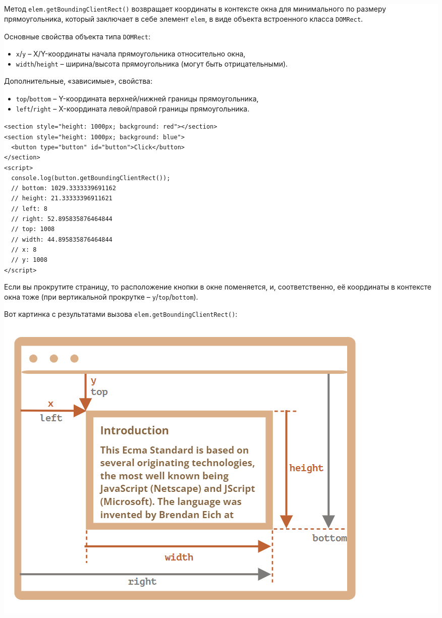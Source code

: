 Метод `elem.getBoundingClientRect()` возвращает координаты в контексте окна для минимального по размеру прямоугольника, который заключает в себе элемент `elem`, в виде объекта встроенного класса `DOMRect`.

Основные свойства объекта типа `DOMRect`:

* `x`/`y` – X/Y-координаты начала прямоугольника относительно окна,
* `width`/`height` – ширина/высота прямоугольника (могут быть отрицательными).

Дополнительные, «зависимые», свойства:

* `top`/`bottom` – Y-координата верхней/нижней границы прямоугольника,
* `left`/`right` – X-координата левой/правой границы прямоугольника.

~~~
<section style="height: 1000px; background: red"></section>
<section style="height: 1000px; background: blue">
  <button type="button" id="button">Click</button>
</section>
<script>
  console.log(button.getBoundingClientRect());
  // bottom: 1029.3333339691162
  // height: 21.33333396911621
  // left: 8
  // right: 52.895835876464844
  // top: 1008
  // width: 44.895835876464844
  // x: 8
  // y: 1008
</script>
~~~

Если вы прокрутите страницу, то расположение кнопки в окне поменяется, и, соответственно, её координаты в контексте окна тоже (при вертикальной прокрутке – `y`/`top`/`bottom`).

Вот картинка с результатами вызова `elem.getBoundingClientRect()`:

![getBoundingClientRect](../images/getboundingclientrect.png)

